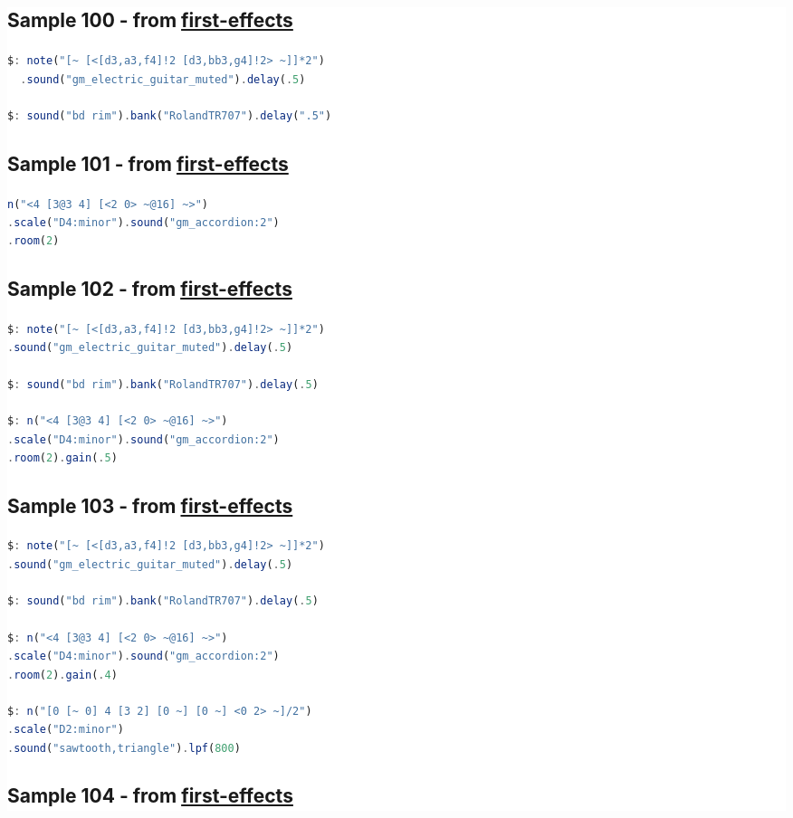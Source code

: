 ## Sample 100 - from [first-effects](workshop/first-effects.md)

```javascript
$: note("[~ [<[d3,a3,f4]!2 [d3,bb3,g4]!2> ~]]*2")
  .sound("gm_electric_guitar_muted").delay(.5)

$: sound("bd rim").bank("RolandTR707").delay(".5")
```

## Sample 101 - from [first-effects](workshop/first-effects.md)

```javascript
n("<4 [3@3 4] [<2 0> ~@16] ~>")
.scale("D4:minor").sound("gm_accordion:2")
.room(2)
```

## Sample 102 - from [first-effects](workshop/first-effects.md)

```javascript
$: note("[~ [<[d3,a3,f4]!2 [d3,bb3,g4]!2> ~]]*2")
.sound("gm_electric_guitar_muted").delay(.5)

$: sound("bd rim").bank("RolandTR707").delay(.5)

$: n("<4 [3@3 4] [<2 0> ~@16] ~>")
.scale("D4:minor").sound("gm_accordion:2")
.room(2).gain(.5)
```

## Sample 103 - from [first-effects](workshop/first-effects.md)

```javascript
$: note("[~ [<[d3,a3,f4]!2 [d3,bb3,g4]!2> ~]]*2")
.sound("gm_electric_guitar_muted").delay(.5)

$: sound("bd rim").bank("RolandTR707").delay(.5)

$: n("<4 [3@3 4] [<2 0> ~@16] ~>")
.scale("D4:minor").sound("gm_accordion:2")
.room(2).gain(.4)

$: n("[0 [~ 0] 4 [3 2] [0 ~] [0 ~] <0 2> ~]/2")
.scale("D2:minor")
.sound("sawtooth,triangle").lpf(800)
```

## Sample 104 - from [first-effects](workshop/first-effects.md)
